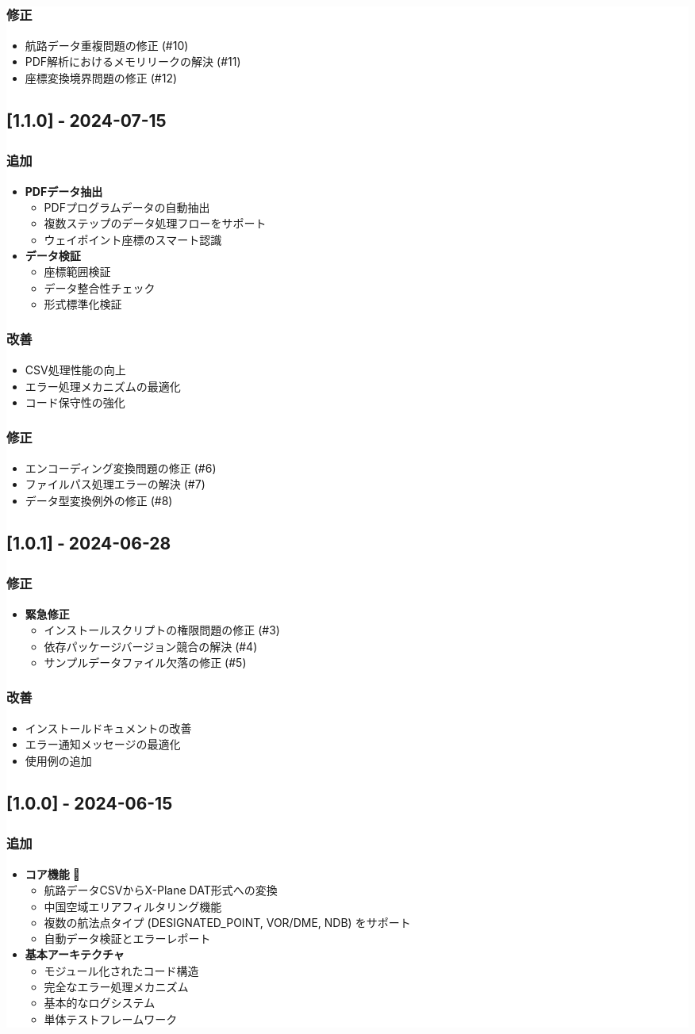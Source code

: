 ### 修正
- 航路データ重複問題の修正 (#10)
- PDF解析におけるメモリリークの解決 (#11)
- 座標変換境界問題の修正 (#12)

## [1.1.0] - 2024-07-15

### 追加
- **PDFデータ抽出**
  - PDFプログラムデータの自動抽出
  - 複数ステップのデータ処理フローをサポート
  - ウェイポイント座標のスマート認識
- **データ検証**
  - 座標範囲検証
  - データ整合性チェック
  - 形式標準化検証

### 改善
- CSV処理性能の向上
- エラー処理メカニズムの最適化
- コード保守性の強化

### 修正
- エンコーディング変換問題の修正 (#6)
- ファイルパス処理エラーの解決 (#7)
- データ型変換例外の修正 (#8)

## [1.0.1] - 2024-06-28

### 修正
- **緊急修正**
  - インストールスクリプトの権限問題の修正 (#3)
  - 依存パッケージバージョン競合の解決 (#4)
  - サンプルデータファイル欠落の修正 (#5)

### 改善
- インストールドキュメントの改善
- エラー通知メッセージの最適化
- 使用例の追加

## [1.0.0] - 2024-06-15

### 追加
- **コア機能** 🎉
  - 航路データCSVからX-Plane DAT形式への変換
  - 中国空域エリアフィルタリング機能
  - 複数の航法点タイプ (DESIGNATED_POINT, VOR/DME, NDB) をサポート
  - 自動データ検証とエラーレポート
- **基本アーキテクチャ**
  - モジュール化されたコード構造
  - 完全なエラー処理メカニズム
  - 基本的なログシステム
  - 単体テストフレームワーク
